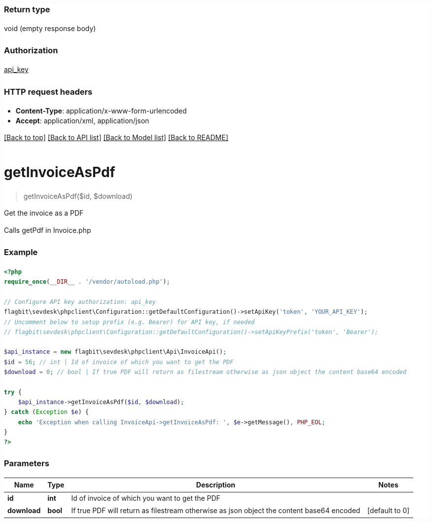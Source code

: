 ### Return type

void (empty response body)

### Authorization

[api_key](../../README.md#api_key)

### HTTP request headers

 - **Content-Type**: application/x-www-form-urlencoded
 - **Accept**: application/xml, application/json

[[Back to top]](#) [[Back to API list]](../../README.md#documentation-for-api-endpoints) [[Back to Model list]](../../README.md#documentation-for-models) [[Back to README]](../../README.md)

# **getInvoiceAsPdf**
> getInvoiceAsPdf($id, $download)

Get the invoice as a PDF

Calls getPdf in Invoice.php

### Example
```php
<?php
require_once(__DIR__ . '/vendor/autoload.php');

// Configure API key authorization: api_key
flagbit\sevdesk\phpclient\Configuration::getDefaultConfiguration()->setApiKey('token', 'YOUR_API_KEY');
// Uncomment below to setup prefix (e.g. Bearer) for API key, if needed
// flagbit\sevdesk\phpclient\Configuration::getDefaultConfiguration()->setApiKeyPrefix('token', 'Bearer');

$api_instance = new flagbit\sevdesk\phpclient\Api\InvoiceApi();
$id = 56; // int | Id of invoice of which you want to get the PDF
$download = 0; // bool | If true PDF will return as filestream otherwise as json object the content base64 encoded

try {
    $api_instance->getInvoiceAsPdf($id, $download);
} catch (Exception $e) {
    echo 'Exception when calling InvoiceApi->getInvoiceAsPdf: ', $e->getMessage(), PHP_EOL;
}
?>
```

### Parameters

Name | Type | Description  | Notes
------------- | ------------- | ------------- | -------------
 **id** | **int**| Id of invoice of which you want to get the PDF |
 **download** | **bool**| If true PDF will return as filestream otherwise as json object the content base64 encoded | [default to 0]
